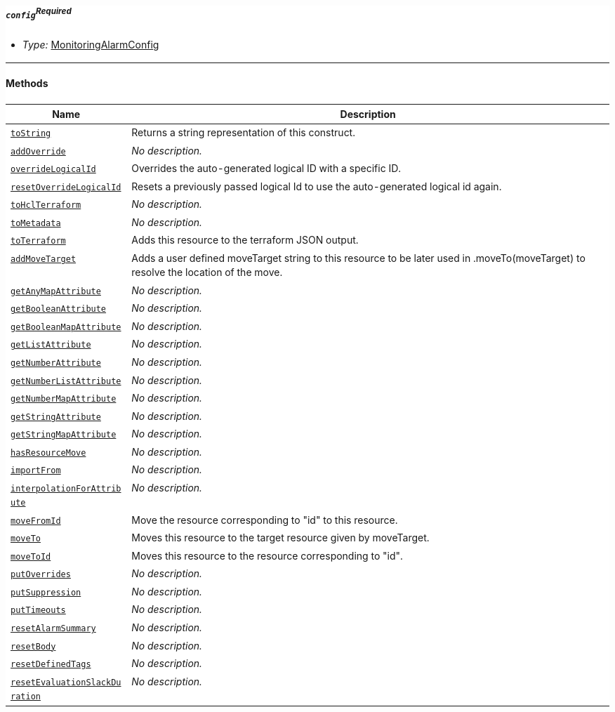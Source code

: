 ##### `config`<sup>Required</sup> <a name="config" id="rhizo-co-terraform-provider-oci.monitoringAlarm.MonitoringAlarm.Initializer.parameter.config"></a>

- *Type:* <a href="#rhizo-co-terraform-provider-oci.monitoringAlarm.MonitoringAlarmConfig">MonitoringAlarmConfig</a>

---

#### Methods <a name="Methods" id="Methods"></a>

| **Name** | **Description** |
| --- | --- |
| <code><a href="#rhizo-co-terraform-provider-oci.monitoringAlarm.MonitoringAlarm.toString">toString</a></code> | Returns a string representation of this construct. |
| <code><a href="#rhizo-co-terraform-provider-oci.monitoringAlarm.MonitoringAlarm.addOverride">addOverride</a></code> | *No description.* |
| <code><a href="#rhizo-co-terraform-provider-oci.monitoringAlarm.MonitoringAlarm.overrideLogicalId">overrideLogicalId</a></code> | Overrides the auto-generated logical ID with a specific ID. |
| <code><a href="#rhizo-co-terraform-provider-oci.monitoringAlarm.MonitoringAlarm.resetOverrideLogicalId">resetOverrideLogicalId</a></code> | Resets a previously passed logical Id to use the auto-generated logical id again. |
| <code><a href="#rhizo-co-terraform-provider-oci.monitoringAlarm.MonitoringAlarm.toHclTerraform">toHclTerraform</a></code> | *No description.* |
| <code><a href="#rhizo-co-terraform-provider-oci.monitoringAlarm.MonitoringAlarm.toMetadata">toMetadata</a></code> | *No description.* |
| <code><a href="#rhizo-co-terraform-provider-oci.monitoringAlarm.MonitoringAlarm.toTerraform">toTerraform</a></code> | Adds this resource to the terraform JSON output. |
| <code><a href="#rhizo-co-terraform-provider-oci.monitoringAlarm.MonitoringAlarm.addMoveTarget">addMoveTarget</a></code> | Adds a user defined moveTarget string to this resource to be later used in .moveTo(moveTarget) to resolve the location of the move. |
| <code><a href="#rhizo-co-terraform-provider-oci.monitoringAlarm.MonitoringAlarm.getAnyMapAttribute">getAnyMapAttribute</a></code> | *No description.* |
| <code><a href="#rhizo-co-terraform-provider-oci.monitoringAlarm.MonitoringAlarm.getBooleanAttribute">getBooleanAttribute</a></code> | *No description.* |
| <code><a href="#rhizo-co-terraform-provider-oci.monitoringAlarm.MonitoringAlarm.getBooleanMapAttribute">getBooleanMapAttribute</a></code> | *No description.* |
| <code><a href="#rhizo-co-terraform-provider-oci.monitoringAlarm.MonitoringAlarm.getListAttribute">getListAttribute</a></code> | *No description.* |
| <code><a href="#rhizo-co-terraform-provider-oci.monitoringAlarm.MonitoringAlarm.getNumberAttribute">getNumberAttribute</a></code> | *No description.* |
| <code><a href="#rhizo-co-terraform-provider-oci.monitoringAlarm.MonitoringAlarm.getNumberListAttribute">getNumberListAttribute</a></code> | *No description.* |
| <code><a href="#rhizo-co-terraform-provider-oci.monitoringAlarm.MonitoringAlarm.getNumberMapAttribute">getNumberMapAttribute</a></code> | *No description.* |
| <code><a href="#rhizo-co-terraform-provider-oci.monitoringAlarm.MonitoringAlarm.getStringAttribute">getStringAttribute</a></code> | *No description.* |
| <code><a href="#rhizo-co-terraform-provider-oci.monitoringAlarm.MonitoringAlarm.getStringMapAttribute">getStringMapAttribute</a></code> | *No description.* |
| <code><a href="#rhizo-co-terraform-provider-oci.monitoringAlarm.MonitoringAlarm.hasResourceMove">hasResourceMove</a></code> | *No description.* |
| <code><a href="#rhizo-co-terraform-provider-oci.monitoringAlarm.MonitoringAlarm.importFrom">importFrom</a></code> | *No description.* |
| <code><a href="#rhizo-co-terraform-provider-oci.monitoringAlarm.MonitoringAlarm.interpolationForAttribute">interpolationForAttribute</a></code> | *No description.* |
| <code><a href="#rhizo-co-terraform-provider-oci.monitoringAlarm.MonitoringAlarm.moveFromId">moveFromId</a></code> | Move the resource corresponding to "id" to this resource. |
| <code><a href="#rhizo-co-terraform-provider-oci.monitoringAlarm.MonitoringAlarm.moveTo">moveTo</a></code> | Moves this resource to the target resource given by moveTarget. |
| <code><a href="#rhizo-co-terraform-provider-oci.monitoringAlarm.MonitoringAlarm.moveToId">moveToId</a></code> | Moves this resource to the resource corresponding to "id". |
| <code><a href="#rhizo-co-terraform-provider-oci.monitoringAlarm.MonitoringAlarm.putOverrides">putOverrides</a></code> | *No description.* |
| <code><a href="#rhizo-co-terraform-provider-oci.monitoringAlarm.MonitoringAlarm.putSuppression">putSuppression</a></code> | *No description.* |
| <code><a href="#rhizo-co-terraform-provider-oci.monitoringAlarm.MonitoringAlarm.putTimeouts">putTimeouts</a></code> | *No description.* |
| <code><a href="#rhizo-co-terraform-provider-oci.monitoringAlarm.MonitoringAlarm.resetAlarmSummary">resetAlarmSummary</a></code> | *No description.* |
| <code><a href="#rhizo-co-terraform-provider-oci.monitoringAlarm.MonitoringAlarm.resetBody">resetBody</a></code> | *No description.* |
| <code><a href="#rhizo-co-terraform-provider-oci.monitoringAlarm.MonitoringAlarm.resetDefinedTags">resetDefinedTags</a></code> | *No description.* |
| <code><a href="#rhizo-co-terraform-provider-oci.monitoringAlarm.MonitoringAlarm.resetEvaluationSlackDuration">resetEvaluationSlackDuration</a></code> | *No description.* |